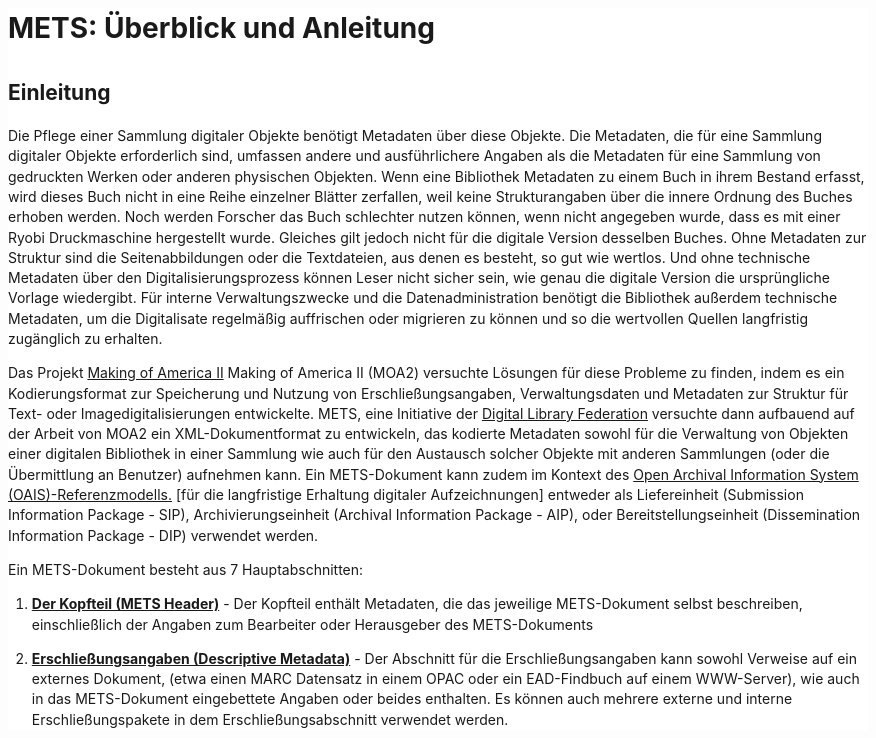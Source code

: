 # METS: Überblick und Anleitung

## Einleitung

Die Pflege einer Sammlung digitaler Objekte benötigt Metadaten über
diese Objekte. Die Metadaten, die für eine Sammlung digitaler Objekte
erforderlich sind, umfassen andere und ausführlichere Angaben als die
Metadaten für eine Sammlung von gedruckten Werken oder anderen
physischen Objekten. Wenn eine Bibliothek Metadaten zu einem Buch in
ihrem Bestand erfasst, wird dieses Buch nicht in eine Reihe einzelner
Blätter zerfallen, weil keine Strukturangaben über die innere Ordnung
des Buches erhoben werden. Noch werden Forscher das Buch schlechter
nutzen können, wenn nicht angegeben wurde, dass es mit einer Ryobi
Druckmaschine hergestellt wurde. Gleiches gilt jedoch nicht für die
digitale Version desselben Buches. Ohne Metadaten zur Struktur sind die
Seitenabbildungen oder die Textdateien, aus denen es besteht, so gut wie
wertlos. Und ohne technische Metadaten über den Digitalisierungsprozess
können Leser nicht sicher sein, wie genau die digitale Version die
ursprüngliche Vorlage wiedergibt. Für interne Verwaltungszwecke und die
Datenadministration benötigt die Bibliothek außerdem technische
Metadaten, um die Digitalisate regelmäßig auffrischen oder migrieren zu
können und so die wertvollen Quellen langfristig zugänglich zu erhalten.

Das Projekt [Making of America II](http://sunsite.berkeley.edu/MOA2/)
Making of America II (MOA2) versuchte Lösungen für diese Probleme zu
finden, indem es ein Kodierungsformat zur Speicherung und Nutzung von
Erschließungsangaben, Verwaltungsdaten und Metadaten zur Struktur für
Text- oder Imagedigitalisierungen entwickelte. METS, eine Initiative der
[Digital Library Federation](http://www.diglib.org/) versuchte dann
aufbauend auf der Arbeit von MOA2 ein XML-Dokumentformat zu entwickeln,
das kodierte Metadaten sowohl für die Verwaltung von Objekten einer
digitalen Bibliothek in einer Sammlung wie auch für den Austausch
solcher Objekte mit anderen Sammlungen (oder die Übermittlung an
Benutzer) aufnehmen kann. Ein METS-Dokument kann zudem im Kontext des
[Open Archival Information System
(OAIS)-Referenzmodells.](http://ssdoo.gsfc.nasa.gov/nost/isoas/ref_model.html)
\[für die langfristige Erhaltung digitaler Aufzeichnungen\] entweder als
Liefereinheit (Submission Information Package - SIP),
Archivierungseinheit (Archival Information Package - AIP), oder
Bereitstellungseinheit (Dissemination Information Package - DIP)
verwendet werden.

Ein METS-Dokument besteht aus 7 Hauptabschnitten:

1.  [**Der Kopfteil (METS Header)**](#MHead) - Der Kopfteil enthält
    Metadaten, die das jeweilige METS-Dokument selbst beschreiben,
    einschließlich der Angaben zum Bearbeiter oder Herausgeber des
    METS-Dokuments

2.  [**Erschließungsangaben (Descriptive Metadata)**](#descMD) - Der
    Abschnitt für die Erschließungsangaben kann sowohl Verweise auf ein
    externes Dokument, (etwa einen MARC Datensatz in einem OPAC oder ein
    EAD-Findbuch auf einem WWW-Server), wie auch in das METS-Dokument
    eingebettete Angaben oder beides enthalten. Es können auch mehrere
    externe und interne Erschließungspakete in dem
    Erschließungsabschnitt verwendet werden.
